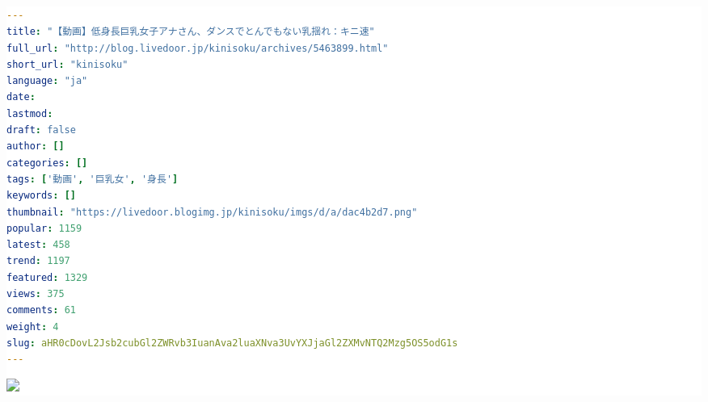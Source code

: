 ```yaml
---
title: "【動画】低身長巨乳女子アナさん、ダンスでとんでもない乳揺れ：キニ速"
full_url: "http://blog.livedoor.jp/kinisoku/archives/5463899.html"
short_url: "kinisoku"
language: "ja"
date: 
lastmod: 
draft: false
author: []
categories: []
tags: ['動画', '巨乳女', '身長']
keywords: []
thumbnail: "https://livedoor.blogimg.jp/kinisoku/imgs/d/a/dac4b2d7.png"
popular: 1159
latest: 458
trend: 1197
featured: 1329
views: 375
comments: 61
weight: 4
slug: aHR0cDovL2Jsb2cubGl2ZWRvb3IuanAva2luaXNva3UvYXJjaGl2ZXMvNTQ2Mzg5OS5odG1s
---
```


![](https://livedoor.blogimg.jp/kinisoku/imgs/d/a/dac4b2d7.png)
